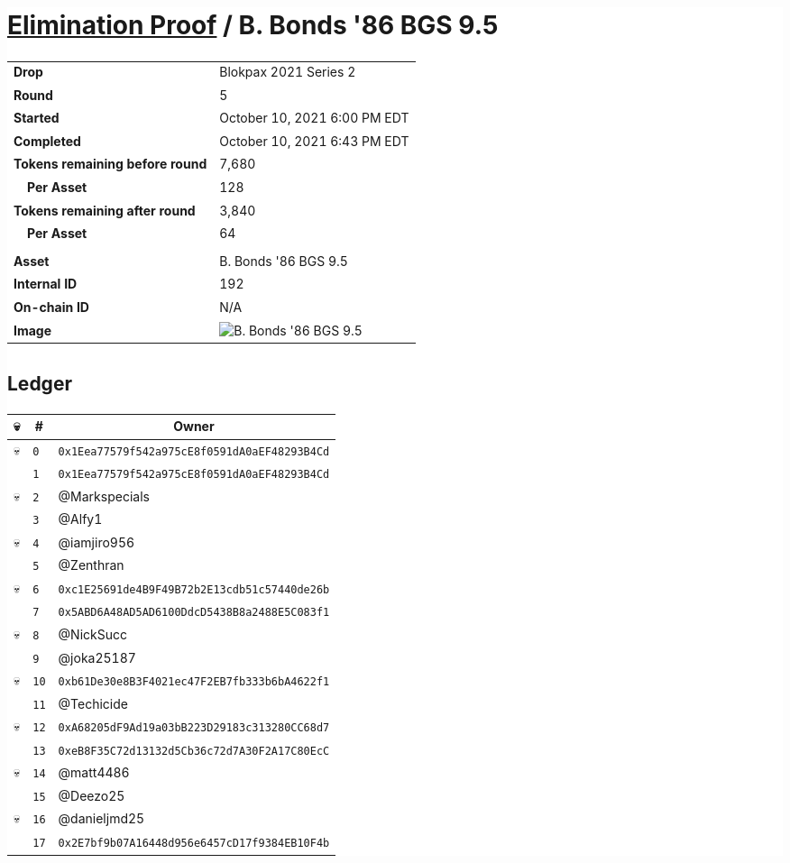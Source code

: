 # [Elimination Proof](./readme.md) / B. Bonds &#039;86 BGS 9.5

|||
|---|---|
| **Drop** | Blokpax 2021 Series 2 |
| **Round** | 5 |
| **Started** | October 10, 2021 6:00 PM EDT |
| **Completed** | October 10, 2021 6:43 PM EDT |
| **Tokens remaining before round** | 7,680 |
| **&nbsp;&nbsp;&nbsp;&nbsp;Per Asset** | 128 |
| **Tokens remaining after round** | 3,840 |
| **&nbsp;&nbsp;&nbsp;&nbsp;Per Asset** | 64 |
| | |
| **Asset** | B. Bonds &#039;86 BGS 9.5 |
| **Internal ID** | 192 |
| **On-chain ID** | N/A |
| **Image** | <img src="https://tcdn.blokpax.com/9484ebfa-634e-43e4-9a8c-c2f81717b9f2/ee160ecb397b982622f542a8dea58e50a204ad251527f0d863782b9a024c3213.jpg" height="200" alt="B. Bonds &#039;86 BGS 9.5" /> |

## Ledger

| 💀 | # | Owner |
| --- | --- | --- |
| 💀 | `0` | `0x1Eea77579f542a975cE8f0591dA0aEF48293B4Cd` |
|  | `1` | `0x1Eea77579f542a975cE8f0591dA0aEF48293B4Cd` |
| 💀 | `2` | @Markspecials |
|  | `3` | @Alfy1 |
| 💀 | `4` | @iamjiro956 |
|  | `5` | @Zenthran |
| 💀 | `6` | `0xc1E25691de4B9F49B72b2E13cdb51c57440de26b` |
|  | `7` | `0x5ABD6A48AD5AD6100DdcD5438B8a2488E5C083f1` |
| 💀 | `8` | @NickSucc |
|  | `9` | @joka25187 |
| 💀 | `10` | `0xb61De30e8B3F4021ec47F2EB7fb333b6bA4622f1` |
|  | `11` | @Techicide |
| 💀 | `12` | `0xA68205dF9Ad19a03bB223D29183c313280CC68d7` |
|  | `13` | `0xeB8F35C72d13132d5Cb36c72d7A30F2A17C80EcC` |
| 💀 | `14` | @matt4486 |
|  | `15` | @Deezo25 |
| 💀 | `16` | @danieljmd25 |
|  | `17` | `0x2E7bf9b07A16448d956e6457cD17f9384EB10F4b` |